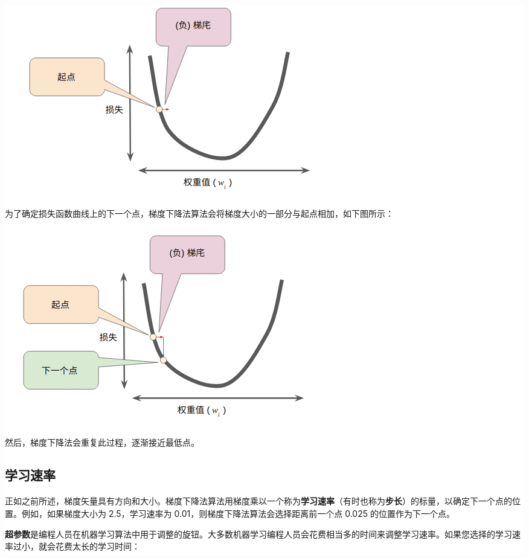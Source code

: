 ![ss](Images/Selection_018.png)

 为了确定损失函数曲线上的下一个点，梯度下降法算法会将梯度大小的一部分与起点相加，如下图所示： 

![ss](Images/Selection_019.png)

然后，梯度下降法会重复此过程，逐渐接近最低点。



## 学习速率

正如之前所述，梯度矢量具有方向和大小。梯度下降法算法用梯度乘以一个称为**学习速率**（有时也称为**步长**）的标量，以确定下一个点的位置。例如，如果梯度大小为 2.5，学习速率为 0.01，则梯度下降法算法会选择距离前一个点 0.025 的位置作为下一个点。

**超参数**是编程人员在机器学习算法中用于调整的旋钮。大多数机器学习编程人员会花费相当多的时间来调整学习速率。如果您选择的学习速率过小，就会花费太长的学习时间：
